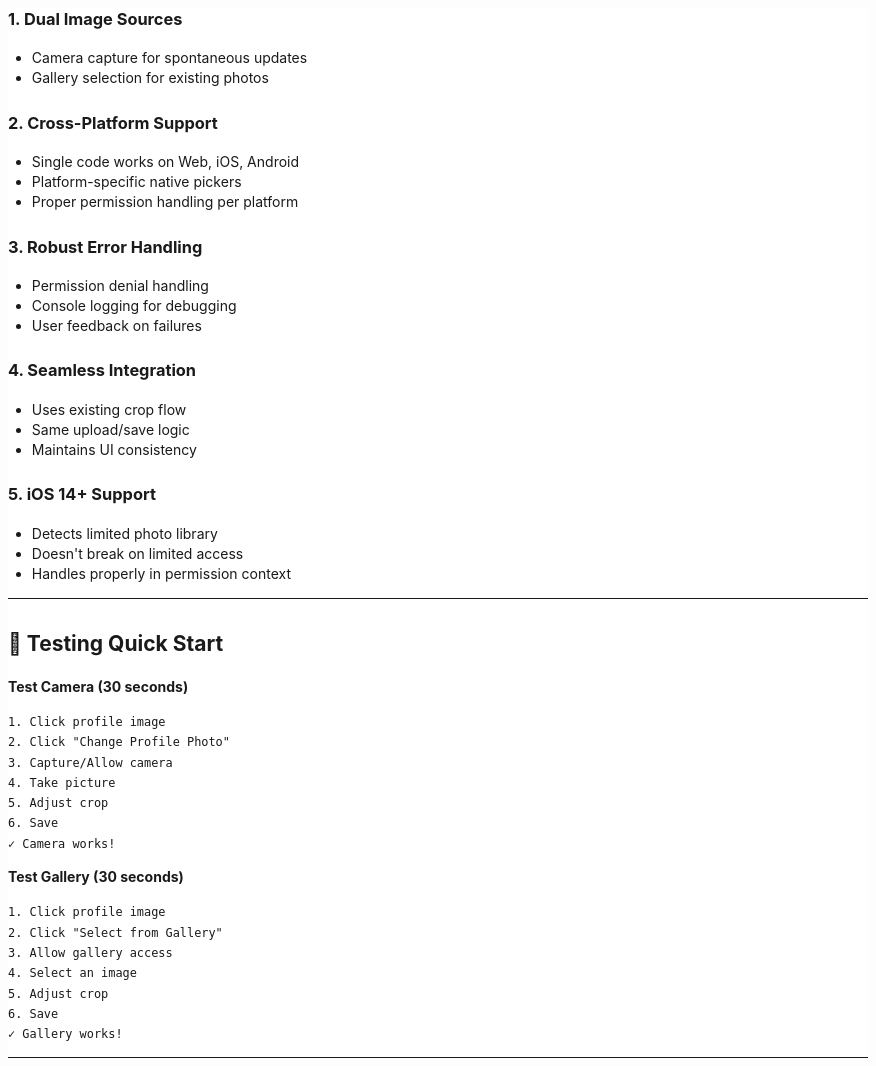 ### 1. Dual Image Sources
- Camera capture for spontaneous updates
- Gallery selection for existing photos

### 2. Cross-Platform Support
- Single code works on Web, iOS, Android
- Platform-specific native pickers
- Proper permission handling per platform

### 3. Robust Error Handling
- Permission denial handling
- Console logging for debugging
- User feedback on failures

### 4. Seamless Integration
- Uses existing crop flow
- Same upload/save logic
- Maintains UI consistency

### 5. iOS 14+ Support
- Detects limited photo library
- Doesn't break on limited access
- Handles properly in permission context

---

## 🧪 Testing Quick Start

**Test Camera (30 seconds)**
```
1. Click profile image
2. Click "Change Profile Photo"
3. Capture/Allow camera
4. Take picture
5. Adjust crop
6. Save
✓ Camera works!
```

**Test Gallery (30 seconds)**
```
1. Click profile image
2. Click "Select from Gallery"
3. Allow gallery access
4. Select an image
5. Adjust crop
6. Save
✓ Gallery works!
```

---
